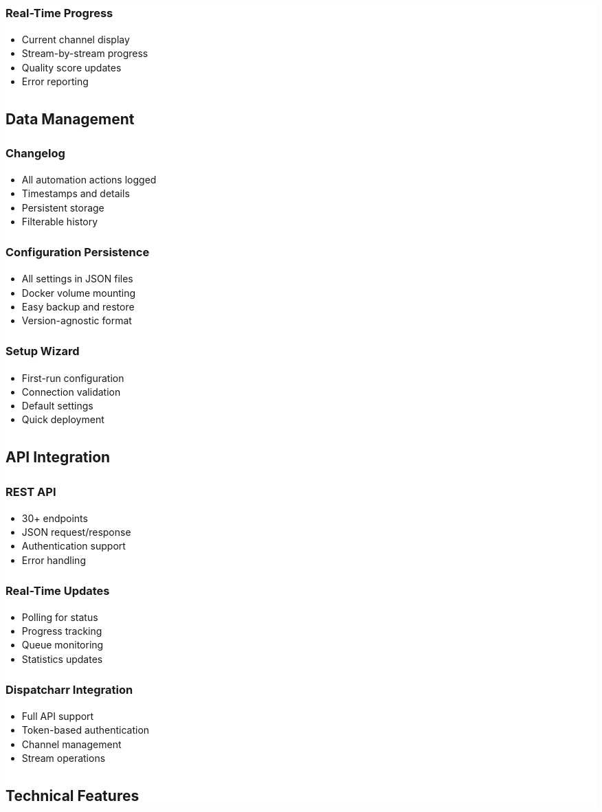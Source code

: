 ### Real-Time Progress
- Current channel display
- Stream-by-stream progress
- Quality score updates
- Error reporting

## Data Management

### Changelog
- All automation actions logged
- Timestamps and details
- Persistent storage
- Filterable history

### Configuration Persistence
- All settings in JSON files
- Docker volume mounting
- Easy backup and restore
- Version-agnostic format

### Setup Wizard
- First-run configuration
- Connection validation
- Default settings
- Quick deployment

## API Integration

### REST API
- 30+ endpoints
- JSON request/response
- Authentication support
- Error handling

### Real-Time Updates
- Polling for status
- Progress tracking
- Queue monitoring
- Statistics updates

### Dispatcharr Integration
- Full API support
- Token-based authentication
- Channel management
- Stream operations

## Technical Features
